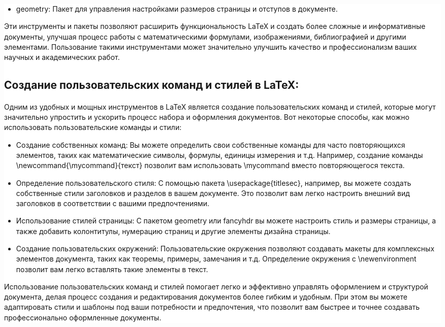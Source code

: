 - geometry: Пакет для управления настройками размеров страницы и отступов в документе.

Эти инструменты и пакеты позволяют расширить функциональность LaTeX и создать более сложные и информативные документы, улучшая процесс работы с математическими формулами, изображениями, библиографией и другими элементами. Пользование такими инструментами может значительно улучшить качество и профессионализм ваших научных и академических работ.

## Создание пользовательских команд и стилей в LaTeX:

Одним из удобных и мощных инструментов в LaTeX является создание пользовательских команд и стилей, которые могут значительно упростить и ускорить процесс набора и оформления документов. Вот некоторые способы, как можно использовать пользовательские команды и стили:

- Создание собственных команд: Вы можете определить свои собственные команды для часто повторяющихся элементов, таких как математические символы, формулы, единицы измерения и т.д. Например, создание команды \newcommand{\mycommand}{текст} позволит вам использовать \mycommand вместо повторяющегося текста.

- Определение пользовательского стиля: С помощью пакета \usepackage{titlesec}, например, вы можете создать собственные стили заголовков и разделов в вашем документе. Это позволит вам легко настроить внешний вид заголовков в соответствии с вашими предпочтениями.

- Использование стилей страницы: С пакетом geometry или fancyhdr вы можете настроить стиль и размеры страницы, а также добавить колонтитулы, нумерацию страниц и другие элементы дизайна страницы.

- Создание пользовательских окружений: Пользовательские окружения позволяют создавать макеты для комплексных элементов документа, таких как теоремы, примеры, замечания и т.д. Определение окружения с \newenvironment позволит вам легко вставлять такие элементы в текст.

Использование пользовательских команд и стилей помогает легко и эффективно управлять оформлением и структурой документа, делая процесс создания и редактирования документов более гибким и удобным. При этом вы можете адаптировать стили и шаблоны под ваши потребности и предпочтения, что позволит вам быстрее и точнее создавать профессионально оформленные документы.


